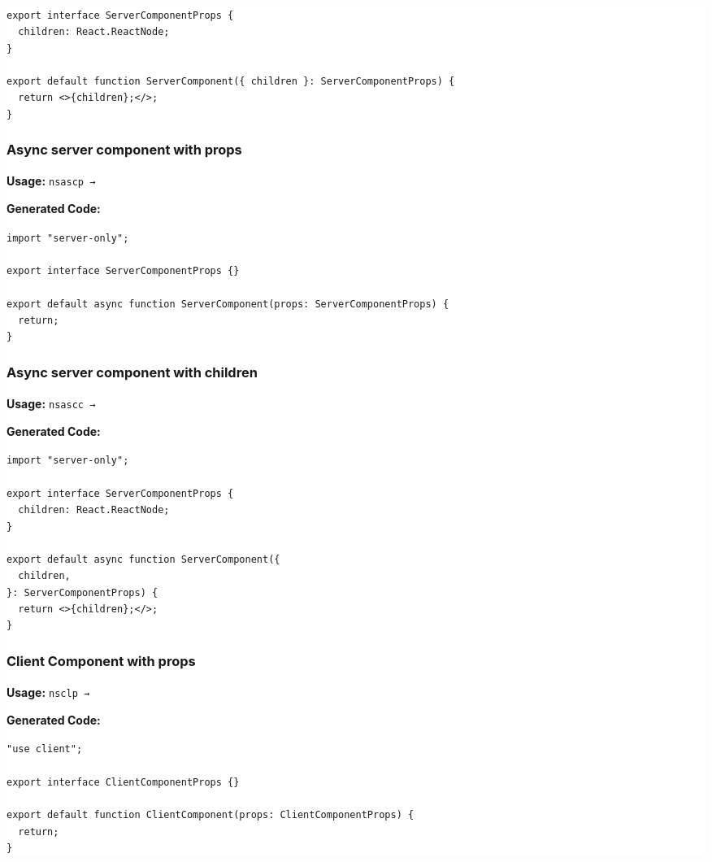 ```tsx
export interface ServerComponentProps {
  children: React.ReactNode;
}

export default function ServerComponent({ children }: ServerComponentProps) {
  return <>{children};</>;
}
```

### Async server component with props

**Usage:** `nsascp →`

**Generated Code:**

```tsx
import "server-only";

export interface ServerComponentProps {}

export default async function ServerComponent(props: ServerComponentProps) {
  return;
}
```

### Async server component with children

**Usage:** `nsascc →`

**Generated Code:**

```tsx
import "server-only";

export interface ServerComponentProps {
  children: React.ReactNode;
}

export default async function ServerComponent({
  children,
}: ServerComponentProps) {
  return <>{children};</>;
}
```

### Client Component with props

**Usage:** `nsclp →`

**Generated Code:**

```tsx
"use client";

export interface ClientComponentProps {}

export default function ClientComponent(props: ClientComponentProps) {
  return;
}
```
